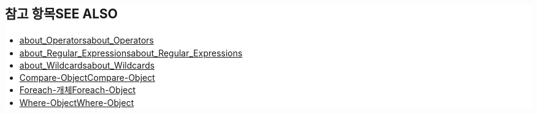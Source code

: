## <a name="see-also"></a><span data-ttu-id="3f9ac-297">참고 항목</span><span class="sxs-lookup"><span data-stu-id="3f9ac-297">SEE ALSO</span></span>

- [<span data-ttu-id="3f9ac-298">about_Operators</span><span class="sxs-lookup"><span data-stu-id="3f9ac-298">about_Operators</span></span>](about_Operators.md)
- [<span data-ttu-id="3f9ac-299">about_Regular_Expressions</span><span class="sxs-lookup"><span data-stu-id="3f9ac-299">about_Regular_Expressions</span></span>](about_Regular_Expressions.md)
- [<span data-ttu-id="3f9ac-300">about_Wildcards</span><span class="sxs-lookup"><span data-stu-id="3f9ac-300">about_Wildcards</span></span>](about_Wildcards.md)
- [<span data-ttu-id="3f9ac-301">Compare-Object</span><span class="sxs-lookup"><span data-stu-id="3f9ac-301">Compare-Object</span></span>](xref:Microsoft.PowerShell.Utility.Compare-Object)
- [<span data-ttu-id="3f9ac-302">Foreach-개체</span><span class="sxs-lookup"><span data-stu-id="3f9ac-302">Foreach-Object</span></span>](xref:Microsoft.PowerShell.Core.ForEach-Object)
- [<span data-ttu-id="3f9ac-303">Where-Object</span><span class="sxs-lookup"><span data-stu-id="3f9ac-303">Where-Object</span></span>](xref:Microsoft.PowerShell.Core.Where-Object)

[1]: /dotnet/api/system.icomparable
[2]: /dotnet/api/system.iequatable-1
[3]: /dotnet/api/system.text.regularexpressions.match
[4]: about_Redirection.md#potential-confusion-with-comparison-operators
[5]: /dotnet/standard/base-types/substitutions-in-regular-expressions
